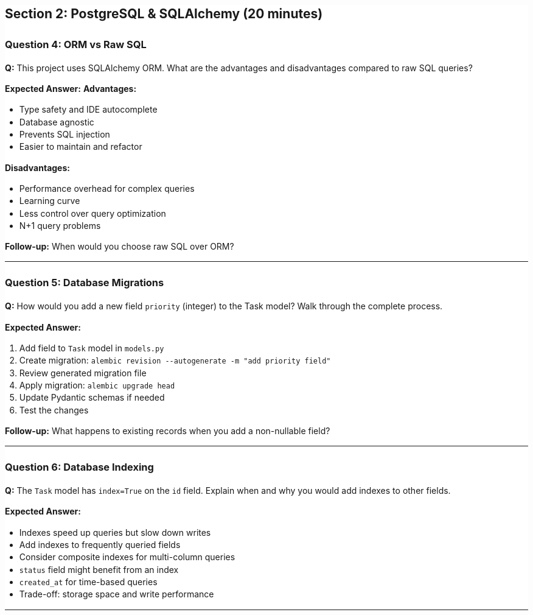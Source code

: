 
## Section 2: PostgreSQL & SQLAlchemy (20 minutes)

### Question 4: ORM vs Raw SQL
**Q:** This project uses SQLAlchemy ORM. What are the advantages and disadvantages compared to raw SQL queries?

**Expected Answer:**
**Advantages:**
- Type safety and IDE autocomplete
- Database agnostic
- Prevents SQL injection
- Easier to maintain and refactor

**Disadvantages:**
- Performance overhead for complex queries
- Learning curve
- Less control over query optimization
- N+1 query problems

**Follow-up:** When would you choose raw SQL over ORM?

---

### Question 5: Database Migrations
**Q:** How would you add a new field `priority` (integer) to the Task model? Walk through the complete process.

**Expected Answer:**
1. Add field to `Task` model in `models.py`
2. Create migration: `alembic revision --autogenerate -m "add priority field"`
3. Review generated migration file
4. Apply migration: `alembic upgrade head`
5. Update Pydantic schemas if needed
6. Test the changes

**Follow-up:** What happens to existing records when you add a non-nullable field?

---

### Question 6: Database Indexing
**Q:** The `Task` model has `index=True` on the `id` field. Explain when and why you would add indexes to other fields.

**Expected Answer:**
- Indexes speed up queries but slow down writes
- Add indexes to frequently queried fields
- Consider composite indexes for multi-column queries
- `status` field might benefit from an index
- `created_at` for time-based queries
- Trade-off: storage space and write performance

---

